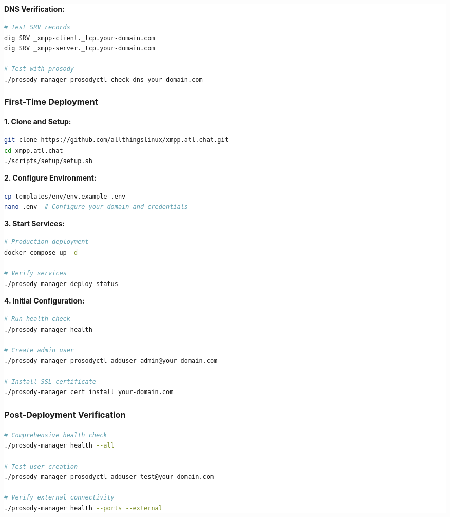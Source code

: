 **DNS Verification:**

```bash
# Test SRV records
dig SRV _xmpp-client._tcp.your-domain.com
dig SRV _xmpp-server._tcp.your-domain.com

# Test with prosody
./prosody-manager prosodyctl check dns your-domain.com
```

### First-Time Deployment

**1. Clone and Setup:**

```bash
git clone https://github.com/allthingslinux/xmpp.atl.chat.git
cd xmpp.atl.chat
./scripts/setup/setup.sh
```

**2. Configure Environment:**

```bash
cp templates/env/env.example .env
nano .env  # Configure your domain and credentials
```

**3. Start Services:**

```bash
# Production deployment
docker-compose up -d

# Verify services
./prosody-manager deploy status
```

**4. Initial Configuration:**

```bash
# Run health check
./prosody-manager health

# Create admin user
./prosody-manager prosodyctl adduser admin@your-domain.com

# Install SSL certificate
./prosody-manager cert install your-domain.com
```

### Post-Deployment Verification

```bash
# Comprehensive health check
./prosody-manager health --all

# Test user creation
./prosody-manager prosodyctl adduser test@your-domain.com

# Verify external connectivity
./prosody-manager health --ports --external
```

